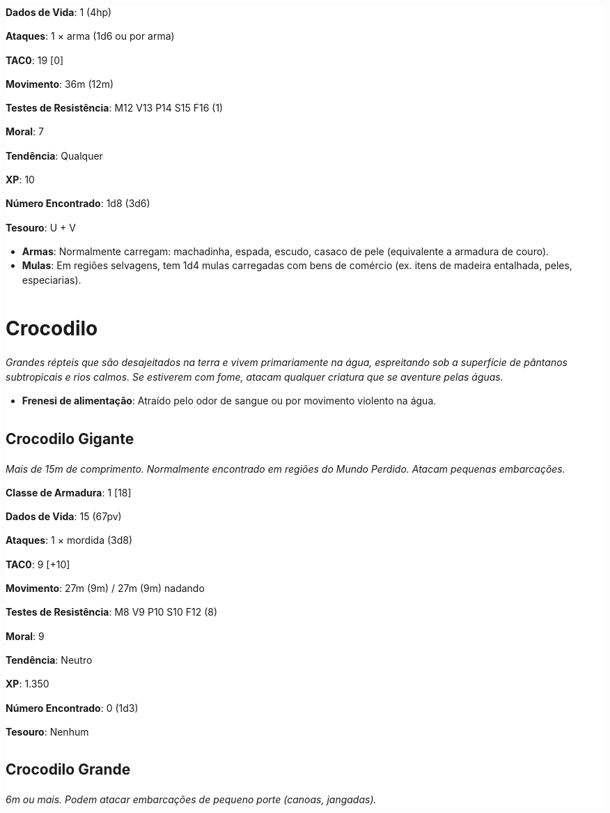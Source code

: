 **Dados de Vida**: 1 (4hp)

**Ataques**: 1 × arma (1d6 ou por arma)

**TAC0**: 19 [0]

**Movimento**: 36m (12m)

**Testes de Resistência**: M12 V13 P14 S15 F16 (1)

**Moral**: 7

**Tendência**: Qualquer

**XP**: 10

**Número Encontrado**: 1d8 (3d6)

**Tesouro**: U + V

* **Armas**: Normalmente carregam: machadinha, espada, escudo, casaco de pele (equivalente a armadura de couro).
* **Mulas**: Em regiões selvagens, tem 1d4 mulas carregadas com bens de comércio (ex. itens de madeira entalhada, peles, especiarias).

# Crocodilo
_Grandes répteis que são desajeitados na terra e vivem primariamente na água, espreitando sob a superfície de pântanos subtropicais e rios calmos. Se estiverem com fome, atacam qualquer criatura que se aventure pelas águas._

* **Frenesi de alimentação**: Atraído pelo odor de sangue ou por movimento violento na água.

## Crocodilo Gigante
_Mais de 15m de comprimento. Normalmente encontrado em regiões do Mundo Perdido. Atacam pequenas embarcações._

**Classe de Armadura**: 1 [18]

**Dados de Vida**: 15 (67pv)

**Ataques**: 1 × mordida (3d8)

**TAC0**: 9 [+10]

**Movimento**: 27m (9m) / 27m (9m) nadando

**Testes de Resistência**: M8 V9 P10 S10 F12 (8)

**Moral**: 9

**Tendência**: Neutro

**XP**: 1.350

**Número Encontrado**: 0 (1d3)

**Tesouro**: Nenhum

## Crocodilo Grande
_6m ou mais. Podem atacar embarcações de pequeno porte (canoas, jangadas)._
